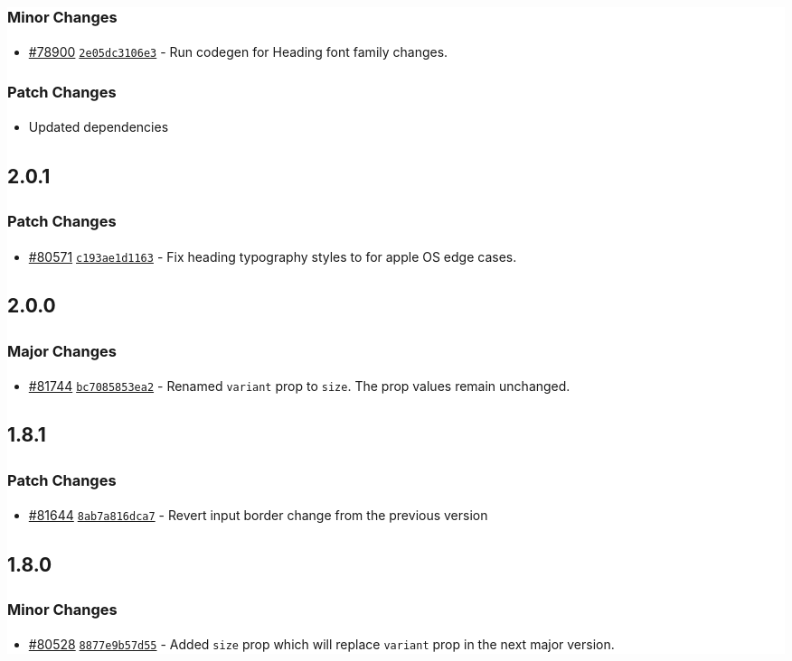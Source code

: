 ### Minor Changes

- [#78900](https://stash.atlassian.com/projects/CONFCLOUD/repos/confluence-frontend/pull-requests/78900)
  [`2e05dc3106e3`](https://stash.atlassian.com/projects/CONFCLOUD/repos/confluence-frontend/commits/2e05dc3106e3) -
  Run codegen for Heading font family changes.

### Patch Changes

- Updated dependencies

## 2.0.1

### Patch Changes

- [#80571](https://stash.atlassian.com/projects/CONFCLOUD/repos/confluence-frontend/pull-requests/80571)
  [`c193ae1d1163`](https://stash.atlassian.com/projects/CONFCLOUD/repos/confluence-frontend/commits/c193ae1d1163) -
  Fix heading typography styles to for apple OS edge cases.

## 2.0.0

### Major Changes

- [#81744](https://stash.atlassian.com/projects/CONFCLOUD/repos/confluence-frontend/pull-requests/81744)
  [`bc7085853ea2`](https://stash.atlassian.com/projects/CONFCLOUD/repos/confluence-frontend/commits/bc7085853ea2) -
  Renamed `variant` prop to `size`. The prop values remain unchanged.

## 1.8.1

### Patch Changes

- [#81644](https://stash.atlassian.com/projects/CONFCLOUD/repos/confluence-frontend/pull-requests/81644)
  [`8ab7a816dca7`](https://stash.atlassian.com/projects/CONFCLOUD/repos/confluence-frontend/commits/8ab7a816dca7) -
  Revert input border change from the previous version

## 1.8.0

### Minor Changes

- [#80528](https://stash.atlassian.com/projects/CONFCLOUD/repos/confluence-frontend/pull-requests/80528)
  [`8877e9b57d55`](https://stash.atlassian.com/projects/CONFCLOUD/repos/confluence-frontend/commits/8877e9b57d55) -
  Added `size` prop which will replace `variant` prop in the next major version.
